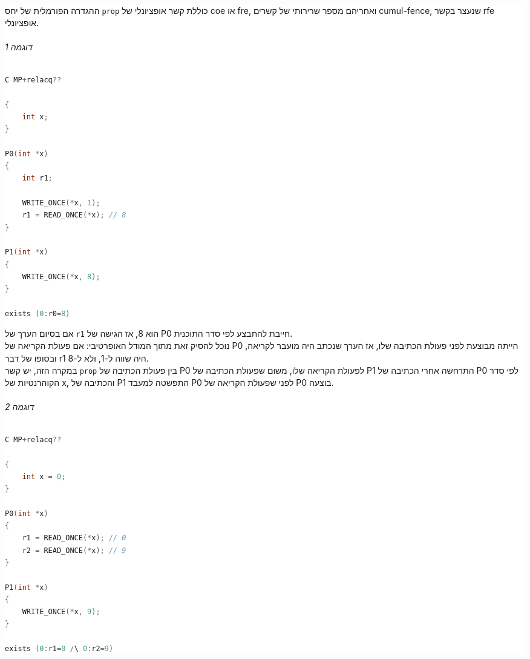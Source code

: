 ההגדרה הפורמלית של יחס `prop` כוללת קשר אופציונלי של coe או fre, ואחריהם מספר שרירותי של קשרים cumul-fence, שנעצר בקשר rfe אופציונלי.

###### דוגמה 1

```c {linenos=inline}
C MP+relacq??

{
	int x;
}

P0(int *x)
{
	int r1;

	WRITE_ONCE(*x, 1);
	r1 = READ_ONCE(*x); // 8
}

P1(int *x)
{
	WRITE_ONCE(*x, 8);
}

exists (0:r0=8)
```

אם בסיום הערך של `r1` הוא 8, אז הגישה של P0 חייבת להתבצע לפי סדר התוכנית.  
נוכל להסיק זאת מתוך המודל האופרטיבי: אם פעולת הקריאה של P0 הייתה מבוצעת לפני פעולת הכתיבה שלו, אז הערך שנכתב היה מועבר לקריאה, ובסופו של דבר r1 היה שווה ל-1, ולא ל-8.  
במקרה הזה, יש קשר `prop` בין פעולת הכתיבה של P0 לפעולת הקריאה שלו, משום שפעולת הכתיבה של P1 התרחשה אחרי הכתיבה של P0 לפי סדר הקוהרנטיות של x, והכתיבה של P1 התפשטה למעבד P0 לפני שפעולת הקריאה של P0 בוצעה.

###### דוגמה 2

```c {linenos=inline}
C MP+relacq??

{
	int x = 0;
}

P0(int *x)
{
	r1 = READ_ONCE(*x); // 0
	r2 = READ_ONCE(*x); // 9
}

P1(int *x)
{
	WRITE_ONCE(*x, 9);
}

exists (0:r1=0 /\ 0:r2=9)
```
